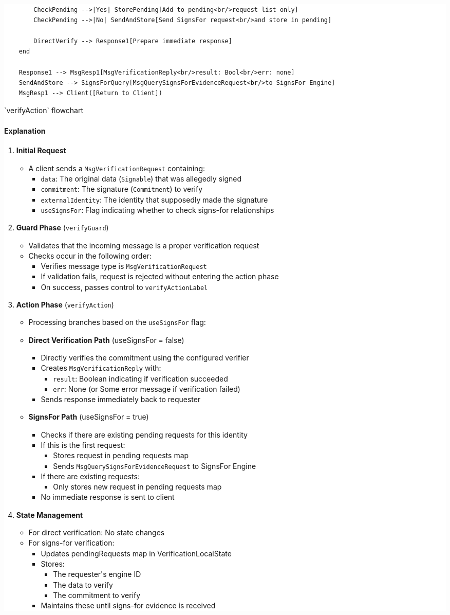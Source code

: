 ```mermaid
        CheckPending -->|Yes| StorePending[Add to pending<br/>request list only]
        CheckPending -->|No| SendAndStore[Send SignsFor request<br/>and store in pending]

        DirectVerify --> Response1[Prepare immediate response]
    end

    Response1 --> MsgResp1[MsgVerificationReply<br/>result: Bool<br/>err: none]
    SendAndStore --> SignsForQuery[MsgQuerySignsForEvidenceRequest<br/>to SignsFor Engine]
    MsgResp1 --> Client([Return to Client])
```

<figcaption markdown="span">
`verifyAction` flowchart
</figcaption>
</figure>

#### Explanation

1. **Initial Request**
   - A client sends a `MsgVerificationRequest` containing:
     - `data`: The original data (`Signable`) that was allegedly signed
     - `commitment`: The signature (`Commitment`) to verify
     - `externalIdentity`: The identity that supposedly made the signature
     - `useSignsFor`: Flag indicating whether to check signs-for relationships

2. **Guard Phase** (`verifyGuard`)
   - Validates that the incoming message is a proper verification request
   - Checks occur in the following order:
     - Verifies message type is `MsgVerificationRequest`
     - If validation fails, request is rejected without entering the action phase
     - On success, passes control to `verifyActionLabel`

3. **Action Phase** (`verifyAction`)
   - Processing branches based on the `useSignsFor` flag:

   - **Direct Verification Path** (useSignsFor = false)

     - Directly verifies the commitment using the configured verifier
     - Creates `MsgVerificationReply` with:
       - `result`: Boolean indicating if verification succeeded
       - `err`: None (or Some error message if verification failed)
     - Sends response immediately back to requester

   - **SignsFor Path** (useSignsFor = true)

     - Checks if there are existing pending requests for this identity
     - If this is the first request:
       - Stores request in pending requests map
       - Sends `MsgQuerySignsForEvidenceRequest` to SignsFor Engine
     - If there are existing requests:
       - Only stores new request in pending requests map
     - No immediate response is sent to client

4. **State Management**
   - For direct verification: No state changes
   - For signs-for verification:
     - Updates pendingRequests map in VerificationLocalState
     - Stores:
       - The requester's engine ID
       - The data to verify
       - The commitment to verify
     - Maintains these until signs-for evidence is received
